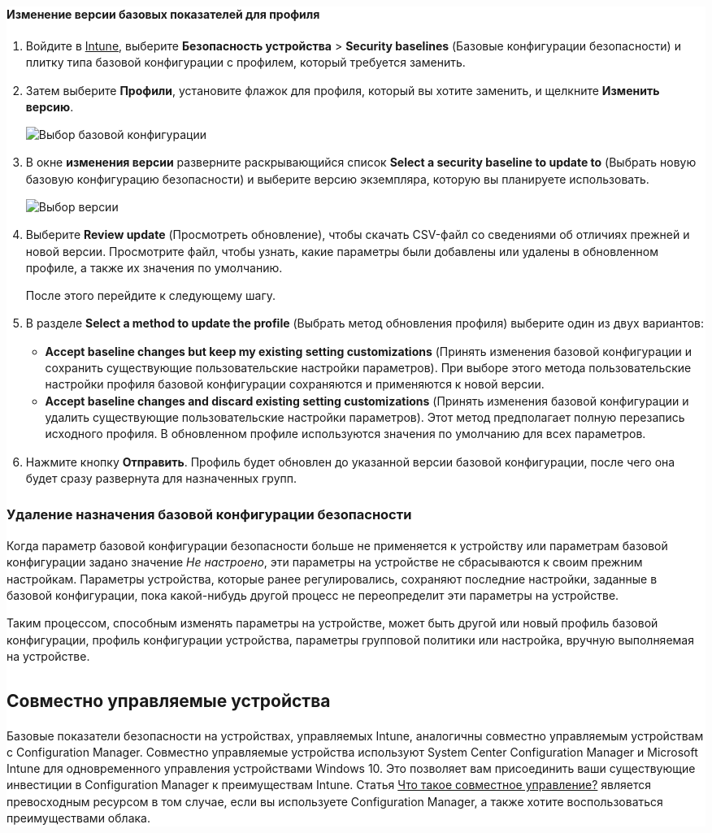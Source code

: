 #### <a name="to-change-the-baseline-version-for-a-profile"></a>Изменение версии базовых показателей для профиля  

1. Войдите в [Intune](https://go.microsoft.com/fwlink/?linkid=2090973), выберите **Безопасность устройства** > **Security baselines** (Базовые конфигурации безопасности) и плитку типа базовой конфигурации с профилем, который требуется заменить.  

2. Затем выберите **Профили**, установите флажок для профиля, который вы хотите заменить, и щелкните **Изменить версию**.  

   ![Выбор базовой конфигурации](./media/security-baselines/select-baseline.png)  

3. В окне **изменения версии** разверните раскрывающийся список **Select a security baseline to update to** (Выбрать новую базовую конфигурацию безопасности) и выберите версию экземпляра, которую вы планируете использовать.  

   ![Выбор версии](./media/security-baselines/select-instance.png)  
   
4. Выберите **Review update** (Просмотреть обновление), чтобы скачать CSV-файл со сведениями об отличиях прежней и новой версии. Просмотрите файл, чтобы узнать, какие параметры были добавлены или удалены в обновленном профиле, а также их значения по умолчанию.  

   После этого перейдите к следующему шагу.  

5. В разделе **Select a method to update the profile** (Выбрать метод обновления профиля) выберите один из двух вариантов: 
   - **Accept baseline changes but keep my existing setting customizations** (Принять изменения базовой конфигурации и сохранить существующие пользовательские настройки параметров). При выборе этого метода пользовательские настройки профиля базовой конфигурации сохраняются и применяются к новой версии.
   - **Accept baseline changes and discard existing setting customizations** (Принять изменения базовой конфигурации и удалить существующие пользовательские настройки параметров). Этот метод предполагает полную перезапись исходного профиля. В обновленном профиле используются значения по умолчанию для всех параметров.  

6. Нажмите кнопку **Отправить**. Профиль будет обновлен до указанной версии базовой конфигурации, после чего она будет сразу развернута для назначенных групп.

### <a name="remove-a-security-baseline-assignment"></a>Удаление назначения базовой конфигурации безопасности
Когда параметр базовой конфигурации безопасности больше не применяется к устройству или параметрам базовой конфигурации задано значение *Не настроено*, эти параметры на устройстве не сбрасываются к своим прежним настройкам. Параметры устройства, которые ранее регулировались, сохраняют последние настройки, заданные в базовой конфигурации, пока какой-нибудь другой процесс не переопределит эти параметры на устройстве.  

Таким процессом, способным изменять параметры на устройстве, может быть другой или новый профиль базовой конфигурации, профиль конфигурации устройства, параметры групповой политики или настройка, вручную выполняемая на устройстве.  

## <a name="co-managed-devices"></a>Совместно управляемые устройства

Базовые показатели безопасности на устройствах, управляемых Intune, аналогичны совместно управляемым устройствам с Configuration Manager. Совместно управляемые устройства используют System Center Configuration Manager и Microsoft Intune для одновременного управления устройствами Windows 10. Это позволяет вам присоединить ваши существующие инвестиции в Configuration Manager к преимуществам Intune. Статья [Что такое совместное управление?](https://docs.microsoft.com/sccm/comanage/overview) является превосходным ресурсом в том случае, если вы используете Configuration Manager, а также хотите воспользоваться преимуществами облака.

